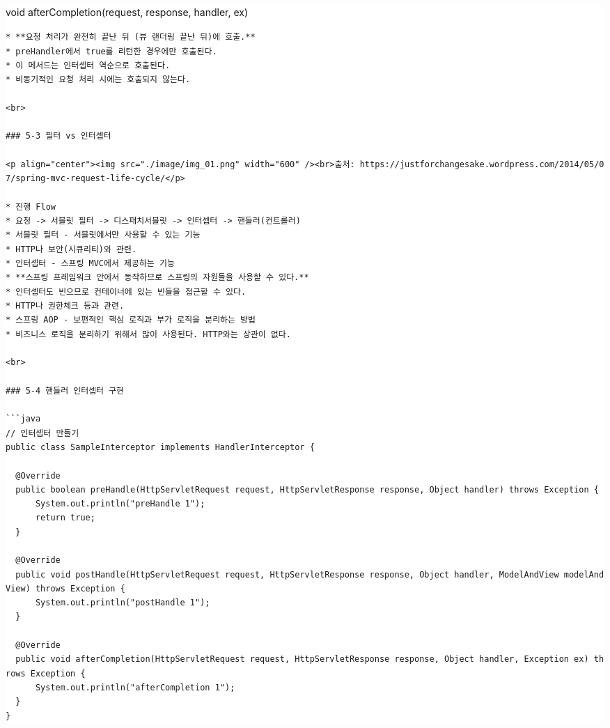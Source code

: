   void afterCompletion(request, response, handler, ex)
  ```
  * **요청 처리가 완전히 끝난 뒤 (뷰 랜더링 끝난 뒤)에 호출.**
  * preHandler에서 true를 리턴한 경우에만 호출된다.
  * 이 메서드는 인터셉터 역순으로 호출된다.
  * 비동기적인 요청 처리 시에는 호출되지 않는다.

<br>

### 5-3 필터 vs 인터셉터

<p align="center"><img src="./image/img_01.png" width="600" /><br>출처: https://justforchangesake.wordpress.com/2014/05/07/spring-mvc-request-life-cycle/</p>

* 진행 Flow
  * 요청 -> 서블릿 필터 -> 디스패치서블릿 -> 인터셉터 -> 핸들러(컨트롤러)
* 서블릿 필터 - 서블릿에서만 사용할 수 있는 기능
  * HTTP나 보안(시큐리티)와 관련.
* 인터셉터 - 스프링 MVC에서 제공하는 기능
  * **스프링 프레임워크 안에서 동작하므로 스프링의 자원들을 사용할 수 있다.**
  * 인터셉터도 빈으므로 컨테이너에 있는 빈들을 접근할 수 있다.
  * HTTP나 권한체크 등과 관련.
* 스프링 AOP - 보편적인 핵심 로직과 부가 로직을 분리하는 방법
  * 비즈니스 로직을 분리하기 위해서 많이 사용된다. HTTP와는 상관이 없다.

<br>

### 5-4 핸들러 인터셉터 구현

```java
// 인터셉터 만들기
public class SampleInterceptor implements HandlerInterceptor {

    @Override
    public boolean preHandle(HttpServletRequest request, HttpServletResponse response, Object handler) throws Exception {
        System.out.println("preHandle 1");
        return true;
    }

    @Override
    public void postHandle(HttpServletRequest request, HttpServletResponse response, Object handler, ModelAndView modelAndView) throws Exception {
        System.out.println("postHandle 1");
    }

    @Override
    public void afterCompletion(HttpServletRequest request, HttpServletResponse response, Object handler, Exception ex) throws Exception {
        System.out.println("afterCompletion 1");
    }
}
```
